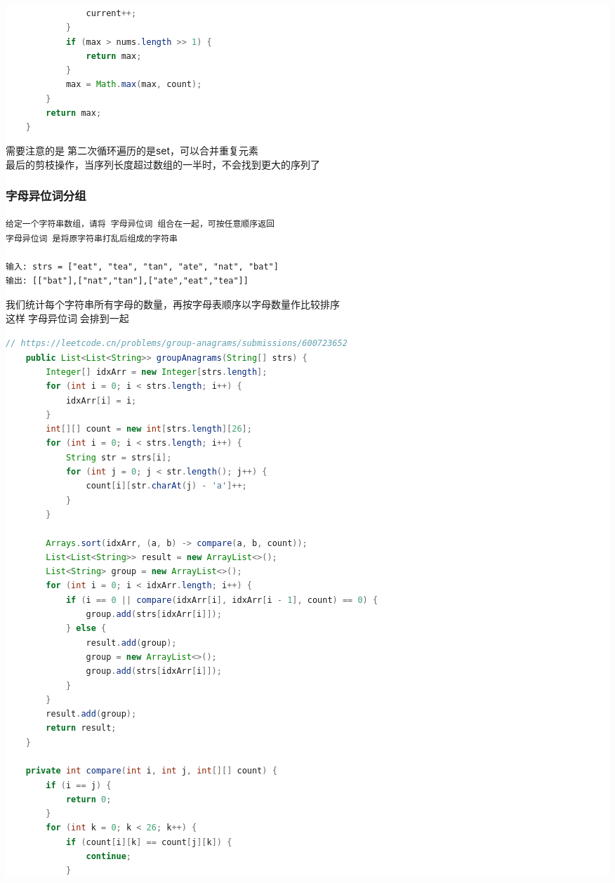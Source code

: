 ```java
                current++;
            }
            if (max > nums.length >> 1) {
                return max;
            }
            max = Math.max(max, count);
        }
        return max;
    }
```
需要注意的是
第二次循环遍历的是set，可以合并重复元素  
最后的剪枝操作，当序列长度超过数组的一半时，不会找到更大的序列了

### 字母异位词分组
```text
给定一个字符串数组，请将 字母异位词 组合在一起，可按任意顺序返回
字母异位词 是将原字符串打乱后组成的字符串

输入: strs = ["eat", "tea", "tan", "ate", "nat", "bat"]
输出: [["bat"],["nat","tan"],["ate","eat","tea"]]
```
我们统计每个字符串所有字母的数量，再按字母表顺序以字母数量作比较排序  
这样 字母异位词 会排到一起
```java
// https://leetcode.cn/problems/group-anagrams/submissions/600723652
    public List<List<String>> groupAnagrams(String[] strs) {
        Integer[] idxArr = new Integer[strs.length];
        for (int i = 0; i < strs.length; i++) {
            idxArr[i] = i;
        }
        int[][] count = new int[strs.length][26];
        for (int i = 0; i < strs.length; i++) {
            String str = strs[i];
            for (int j = 0; j < str.length(); j++) {
                count[i][str.charAt(j) - 'a']++;
            }
        }
    
        Arrays.sort(idxArr, (a, b) -> compare(a, b, count));
        List<List<String>> result = new ArrayList<>();
        List<String> group = new ArrayList<>();
        for (int i = 0; i < idxArr.length; i++) {
            if (i == 0 || compare(idxArr[i], idxArr[i - 1], count) == 0) {
                group.add(strs[idxArr[i]]);
            } else {
                result.add(group);
                group = new ArrayList<>();
                group.add(strs[idxArr[i]]);
            }
        }
        result.add(group);
        return result;
    }
    
    private int compare(int i, int j, int[][] count) {
        if (i == j) {
            return 0;
        }
        for (int k = 0; k < 26; k++) {
            if (count[i][k] == count[j][k]) {
                continue;
            }
```